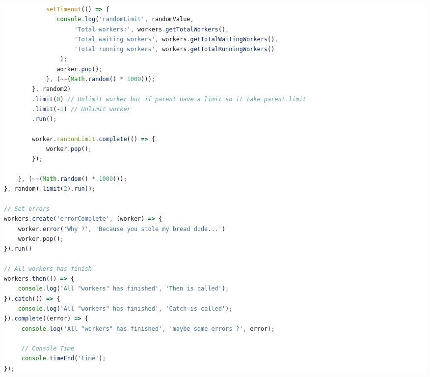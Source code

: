 ``` js
            setTimeout(() => {
               console.log('randomLimit', randomValue,
                    'Total workers:', workers.getTotalWorkers(),
                    'Total waiting workers', workers.getTotalWaitingWorkers(),
                    'Total running workers', workers.getTotalRunningWorkers()
                );          
               worker.pop();
            }, (~~(Math.random() * 1000)));
        }, random2)
        .limit(0) // Unlimit worker but if parent have a limit so it take parent limit
        .limit(-1) // Unlimit worker
        .run();

        worker.randomLimit.complete(() => {
            worker.pop();
        });

    }, (~~(Math.random() * 1000)));
}, random).limit(2).run();

// Set errors
workers.create('errorComplete', (worker) => {
    worker.error('Why ?', 'Because you stole my bread dude...')
    worker.pop();
}).run()

// All workers has finish
workers.then(() => {
    console.log('All "workers" has finished', 'Then is called');
}).catch(() => {
    console.log('All "workers" has finished', 'Catch is called');
}).complete((error) => {
     console.log('All "workers" has finished', 'maybe some errors ?', error);

     // Console Time
     console.timeEnd('time');
});
```